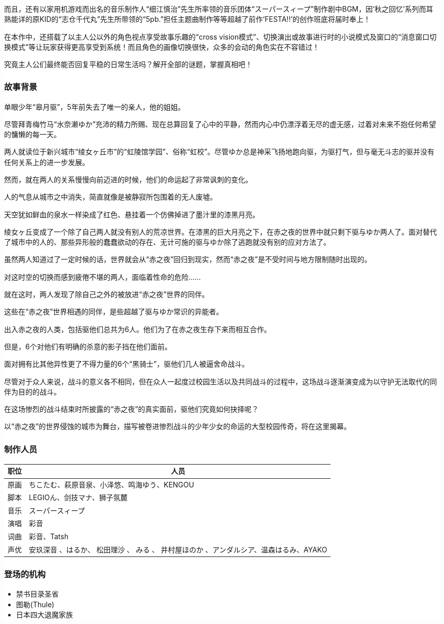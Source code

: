 而且，还有以家用机游戏而出名的音乐制作人“细江慎治”先生所率领的音乐团体“スーパースィープ”制作剧中BGM，因‘秋之回忆’系列而耳熟能详的原KID的“志仓千代丸”先生所带领的“5pb.”担任主题曲制作等等超越了前作‘FESTA!!’的创作班底将届时奉上！

在本作中，还搭载了以主人公以外的角色视点享受故事乐趣的“cross
vision模式”、切换演出或故事进行时的小说模式及窗口的“消息窗口切换模式”等让玩家获得更高享受到系统！而且角色的画像切换很快，众多的会动的角色实在不容错过！

究竟主人公们最终能否回复平稳的日常生活吗？解开全部的谜题，掌握真相吧！

###  故事背景

单眼少年“皋月驱”，5年前失去了唯一的亲人，他的姐姐。

尽管拜青梅竹马“水奈濑ゆか”充沛的精力所赐、现在总算回复了心中的平静，然而内心中仍漂浮着无尽的虚无感，过着对未来不抱任何希望的慵懒的每一天。

两人就读位于新兴城市“绫女ヶ丘市”的“虹陵馆学园”、俗称“虹校”。尽管ゆか总是神采飞扬地跑向驱，为驱打气，但与毫无斗志的驱并没有任何关系上的进一步发展。

然而，就在两人的关系慢慢向前迈进的时候，他们的命运起了非常讽刺的变化。

人的气息从城市之中消失，简直就像是被静寂所包围着的无人废墟。

天空犹如鲜血的泉水一样染成了红色、悬挂着一个仿佛掉进了墨汁里的漆黑月亮。

绫女ヶ丘变成了一个除了自己两人就没有别人的荒凉世界。在漆黑的巨大月亮之下，在赤之夜的世界中就只剩下驱与ゆか两人了。面对替代了城市中的人的、那些异形般的蠢蠢欲动的存在、无计可施的驱与ゆか除了逃跑就没有别的应对方法了。

虽然两人知道过了一定时候的话，世界就会从“赤之夜”回归到现实，然而“赤之夜”是不受时间与地方限制随时出现的。

对这时空的切换而感到疲倦不堪的两人，面临着性命的危险……

就在这时，两人发现了除自己之外的被放进“赤之夜”世界的同伴。

这些在“赤之夜”世界相遇的同伴，是些超越了驱与ゆか常识的异能者。

出入赤之夜的人类，包括驱他们总共为6人。他们为了在赤之夜生存下来而相互合作。

但是，6个对他们有明确的杀意的影子挡在他们面前。

面对拥有比其他异性更了不得力量的6个“黑骑士”，驱他们几人被逼舍命战斗。

尽管对于众人来说，战斗的意义各不相同，但在众人一起度过校园生活以及共同战斗的过程中，这场战斗逐渐演变成为以守护无法取代的同伴为目的的战斗。

在这场惨烈的战斗结束时所披露的“赤之夜”的真实面前，驱他们究竟如何抉择呢？

以“赤之夜”的世界侵蚀的城市为舞台，描写被卷进惨烈战斗的少年少女的命运的大型校园传奇，将在这里揭幕。

###  制作人员

职位  |  人员   
---|---  
原画  |  ちこたむ、萩原音泉、小泽悠、鸣海ゆう、KENGOU   
脚本  |  LEGIOん、剑技マナ、狮子氛麓   
音乐  |  スーパースィープ   
演唱  |  彩音   
词曲  |  彩音、Tatsh   
声优  |  安玖深音  、はるか、  松田理沙  、  みる  、  井村屋ほのか  、アンダルシア、温森はるみ、AYAKO   
  
###  登场的机构

  * 禁书目录圣省 
  * 图勒(Thule) 
  * 日本四大退魔家族 
